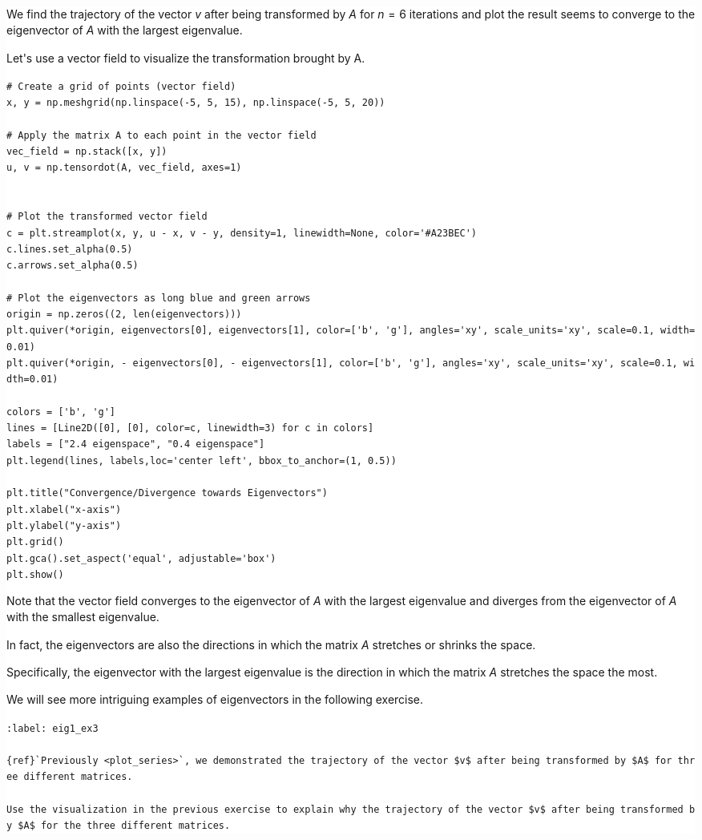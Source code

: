 We find the trajectory of the vector $v$ after being transformed by $A$ for $n=6$ iterations and plot the result seems to converge to the eigenvector of $A$ with the largest eigenvalue.

Let's use a vector field to visualize the transformation brought by A.

```{code-cell} ipython3
# Create a grid of points (vector field)
x, y = np.meshgrid(np.linspace(-5, 5, 15), np.linspace(-5, 5, 20))

# Apply the matrix A to each point in the vector field
vec_field = np.stack([x, y])
u, v = np.tensordot(A, vec_field, axes=1)


# Plot the transformed vector field
c = plt.streamplot(x, y, u - x, v - y, density=1, linewidth=None, color='#A23BEC')
c.lines.set_alpha(0.5)
c.arrows.set_alpha(0.5)

# Plot the eigenvectors as long blue and green arrows
origin = np.zeros((2, len(eigenvectors)))
plt.quiver(*origin, eigenvectors[0], eigenvectors[1], color=['b', 'g'], angles='xy', scale_units='xy', scale=0.1, width=0.01)
plt.quiver(*origin, - eigenvectors[0], - eigenvectors[1], color=['b', 'g'], angles='xy', scale_units='xy', scale=0.1, width=0.01)

colors = ['b', 'g']
lines = [Line2D([0], [0], color=c, linewidth=3) for c in colors]
labels = ["2.4 eigenspace", "0.4 eigenspace"]
plt.legend(lines, labels,loc='center left', bbox_to_anchor=(1, 0.5))

plt.title("Convergence/Divergence towards Eigenvectors")
plt.xlabel("x-axis")
plt.ylabel("y-axis")
plt.grid()
plt.gca().set_aspect('equal', adjustable='box')
plt.show()
```

Note that the vector field converges to the eigenvector of $A$ with the largest eigenvalue and diverges from the eigenvector of $A$ with the smallest eigenvalue.

In fact, the eigenvectors are also the directions in which the matrix $A$ stretches or shrinks the space.

Specifically, the eigenvector with the largest eigenvalue is the direction in which the matrix $A$ stretches the space the most.

We will see more intriguing examples of eigenvectors in the following exercise.

```{solution-end}
```

```{exercise}
:label: eig1_ex3

{ref}`Previously <plot_series>`, we demonstrated the trajectory of the vector $v$ after being transformed by $A$ for three different matrices.

Use the visualization in the previous exercise to explain why the trajectory of the vector $v$ after being transformed by $A$ for the three different matrices.

```
